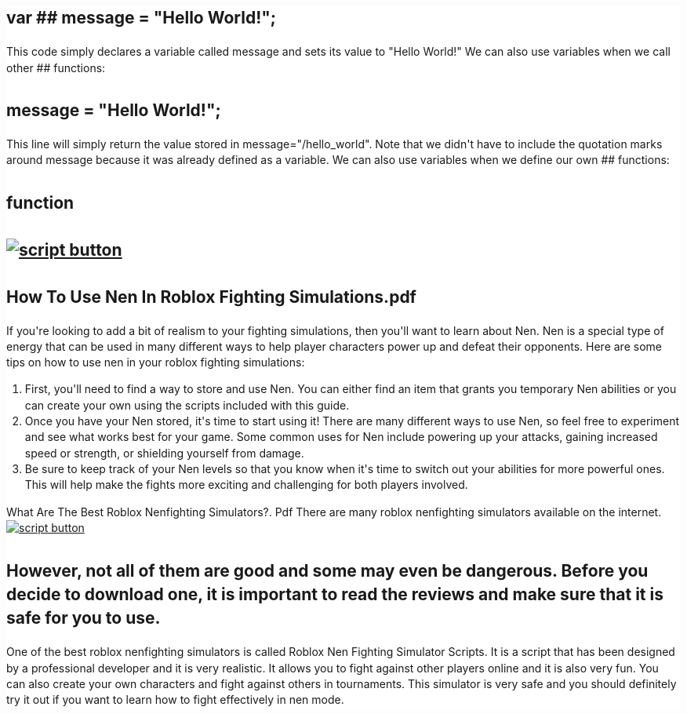 ## var ## message = "Hello World!";


This code simply declares a variable called message and sets its value to "Hello World!" We can also use variables when we call other ## functions:


## message = "Hello World!";


This line will simply return the value stored in message="/hello_world". Note that we didn't have to include the quotation marks around message because it was already defined as a variable. We can also use variables when we define our own ## functions:


## function

## [![script button](https://github.com/modapks/modapks.github.io/blob/main/button.png?raw=true)](https://modmenu.vip/get-latest-apk)

## How To Use Nen In Roblox Fighting Simulations.pdf
If you're looking to add a bit of realism to your fighting simulations, then you'll want to learn about Nen. Nen is a special type of energy that can be used in many different ways to help player characters power up and defeat their opponents. Here are some tips on how to use nen in your roblox fighting simulations:

1. First, you'll need to find a way to store and use Nen. You can either find an item that grants you temporary Nen abilities or you can create your own using the scripts included with this guide.
2. Once you have your Nen stored, it's time to start using it! There are many different ways to use Nen, so feel free to experiment and see what works best for your game. Some common uses for Nen include powering up your attacks, gaining increased speed or strength, or shielding yourself from damage.
3. Be sure to keep track of your Nen levels so that you know when it's time to switch out your abilities for more powerful ones. This will help make the fights more exciting and challenging for both players involved.

What Are The Best Roblox Nenfighting Simulators?. Pdf
There are many roblox nenfighting simulators available on the internet. [![script button](https://github.com/modapks/modapks.github.io/blob/main/button.png?raw=true)](https://modmenu.vip/get-latest-apk)

## However, not all of them are good and some may even be dangerous. Before you decide to download one, it is important to read the reviews and make sure that it is safe for you to use. 

One of the best roblox nenfighting simulators is called Roblox Nen Fighting Simulator Scripts. It is a script that has been designed by a professional developer and it is very realistic. It allows you to fight against other players online and it is also very fun. You can also create your own characters and fight against others in tournaments. This simulator is very safe and you should definitely try it out if you want to learn how to fight effectively in nen mode.
